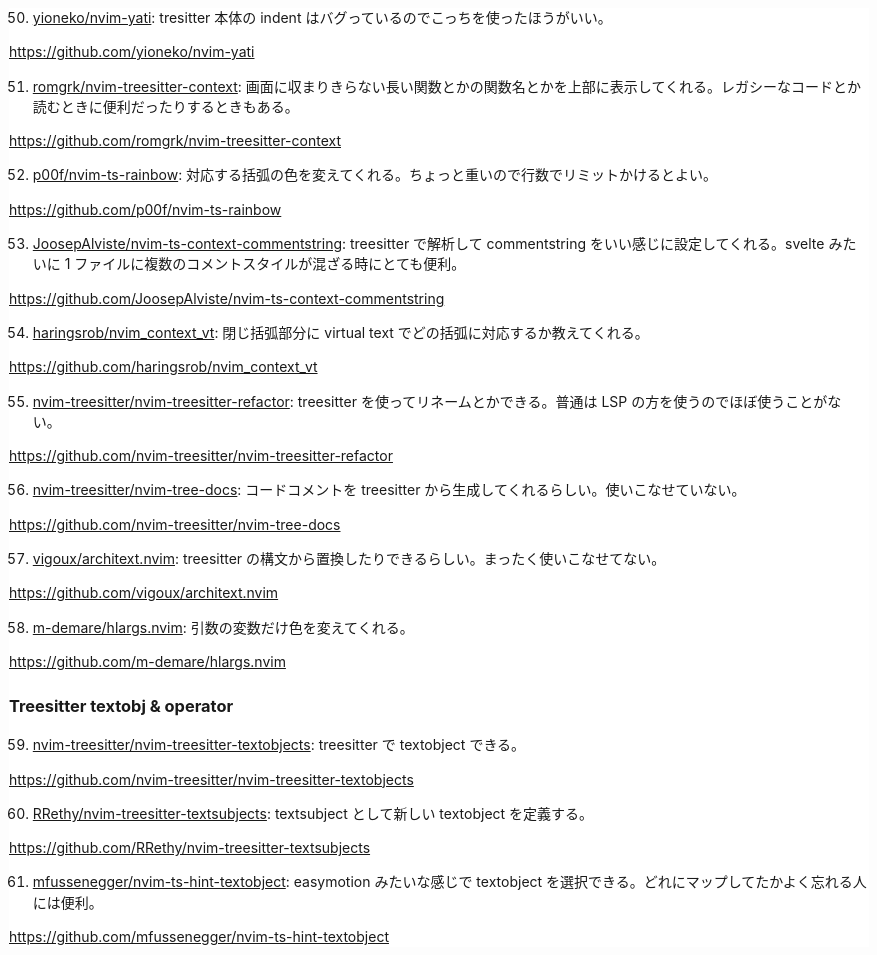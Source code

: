 50. [yioneko/nvim-yati](https://github.com/yioneko/nvim-yati): tresitter 本体の indent はバグっているのでこっちを使ったほうがいい。

https://github.com/yioneko/nvim-yati

51. [romgrk/nvim-treesitter-context](https://github.com/romgrk/nvim-treesitter-context): 画面に収まりきらない長い関数とかの関数名とかを上部に表示してくれる。レガシーなコードとか読むときに便利だったりするときもある。

https://github.com/romgrk/nvim-treesitter-context

52. [p00f/nvim-ts-rainbow](https://github.com/p00f/nvim-ts-rainbow): 対応する括弧の色を変えてくれる。ちょっと重いので行数でリミットかけるとよい。

https://github.com/p00f/nvim-ts-rainbow

53. [JoosepAlviste/nvim-ts-context-commentstring](https://github.com/JoosepAlviste/nvim-ts-context-commentstring): treesitter で解析して commentstring をいい感じに設定してくれる。svelte みたいに 1 ファイルに複数のコメントスタイルが混ざる時にとても便利。

https://github.com/JoosepAlviste/nvim-ts-context-commentstring

54. [haringsrob/nvim_context_vt](https://github.com/haringsrob/nvim_context_vt): 閉じ括弧部分に virtual text でどの括弧に対応するか教えてくれる。

https://github.com/haringsrob/nvim_context_vt

55. [nvim-treesitter/nvim-treesitter-refactor](https://github.com/nvim-treesitter/nvim-treesitter-refactor): treesitter を使ってリネームとかできる。普通は LSP の方を使うのでほぼ使うことがない。

https://github.com/nvim-treesitter/nvim-treesitter-refactor

56. [nvim-treesitter/nvim-tree-docs](https://github.com/nvim-treesitter/nvim-tree-docs): コードコメントを treesitter から生成してくれるらしい。使いこなせていない。

https://github.com/nvim-treesitter/nvim-tree-docs

57. [vigoux/architext.nvim](https://github.com/vigoux/architext.nvim): treesitter の構文から置換したりできるらしい。まったく使いこなせてない。

https://github.com/vigoux/architext.nvim

58. [m-demare/hlargs.nvim](https://github.com/m-demare/hlargs.nvim): 引数の変数だけ色を変えてくれる。

https://github.com/m-demare/hlargs.nvim

### Treesitter textobj & operator

59. [nvim-treesitter/nvim-treesitter-textobjects](https://github.com/nvim-treesitter/nvim-treesitter-textobjects): treesitter で textobject できる。

https://github.com/nvim-treesitter/nvim-treesitter-textobjects

60. [RRethy/nvim-treesitter-textsubjects](https://github.com/RRethy/nvim-treesitter-textsubjects): textsubject として新しい textobject を定義する。

https://github.com/RRethy/nvim-treesitter-textsubjects

61. [mfussenegger/nvim-ts-hint-textobject](https://github.com/mfussenegger/nvim-ts-hint-textobject): easymotion みたいな感じで textobject を選択できる。どれにマップしてたかよく忘れる人には便利。

https://github.com/mfussenegger/nvim-ts-hint-textobject
